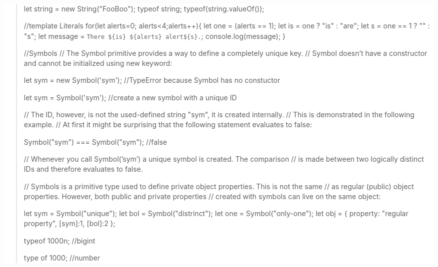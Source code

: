 > let string = new String("FooBoo");
> typeof string;
> typeof(string.valueOf());
>
>
> //template Literals
> for(let alerts=0; alerts<4;alerts++){
>     let one = (alerts == 1);
>     let is = one ? "is" : "are";
>     let s = one == 1 ? "" : "s";
>     let message = `There ${is} ${alerts} alert${s}.`;
>     console.log(message);
> }
>
> //Symbols
> // The Symbol primitive provides a way to define a completely unique key.
> // Symbol doesn’t have a constructor and cannot be initialized using new keyword:
>
> let sym = new Symbol('sym'); //TypeError because Symbol has no constuctor
>
> let sym =  Symbol('sym'); //create a new symbol with a unique ID
>
> // The ID, however, is not the used-defined string "sym", it is created internally.
> // This is demonstrated in the following example.
> // At first it might be surprising that the following statement evaluates to false:
>
> Symbol("sym") === Symbol("sym"); //false
>
> // Whenever you call Symbol(’sym’) a unique symbol is created. The comparison
> // is made between two logically distinct IDs and therefore evaluates to false.
>
>
> // Symbols is a primitive type used to define private object properties. This is not the same
> // as regular (public) object properties. However, both public and private properties
> // created with symbols can live on the same object:
>
> let sym = Symbol("unique");
> let bol = Symbol("distrinct");
> let one = Symbol("only-one");
> let obj = {
>     property: "regular property",
> [sym]:1,
> [bol]:2
> };
>
> typeof 1000n; //bigint
>
> type of 1000; //number







